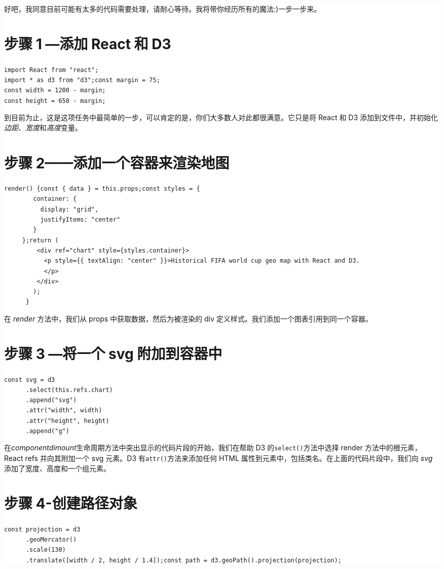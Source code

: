 好吧，我同意目前可能有太多的代码需要处理，请耐心等待。我将带你经历所有的魔法:)一步一步来。

# 步骤 1 —添加 React 和 D3

```
import React from "react";
import * as d3 from "d3";const margin = 75;
const width = 1200 - margin;
const height = 650 - margin;
```

到目前为止，这是这项任务中最简单的一步，可以肯定的是，你们大多数人对此都很满意。它只是将 React 和 D3 添加到文件中，并初始化*边距*、*宽度*和*高度*变量。

# **步骤 2——添加一个容器来渲染地图**

```
render() {const { data } = this.props;const styles = {
        container: {
          display: "grid",
          justifyItems: "center"
        }
     };return (
         <div ref="chart" style={styles.container}>
           <p style={{ textAlign: "center" }}>Historical FIFA world cup geo map with React and D3.
           </p>
         </div>
        );
      }
```

在 *render* 方法中，我们从 props 中获取数据，然后为被渲染的 div 定义样式。我们添加一个图表引用到同一个容器。

# 步骤 3 —将一个 svg 附加到容器中

```
const svg = d3
      .select(this.refs.chart)
      .append("svg")
      .attr("width", width)
      .attr("height", height)
      .append("g")
```

在*componentdimount*生命周期方法中突出显示的代码片段的开始，我们在帮助 D3 的`select()`方法中选择 render 方法中的根元素，React refs 并向其附加一个 svg 元素。D3 有`attr()`方法来添加任何 HTML 属性到元素中，包括类名。在上面的代码片段中，我们向 *svg* 添加了宽度、高度和一个组元素。

# 步骤 4-创建路径对象

```
const projection = d3
      .geoMercator()
      .scale(130)
      .translate([width / 2, height / 1.4]);const path = d3.geoPath().projection(projection);
```
